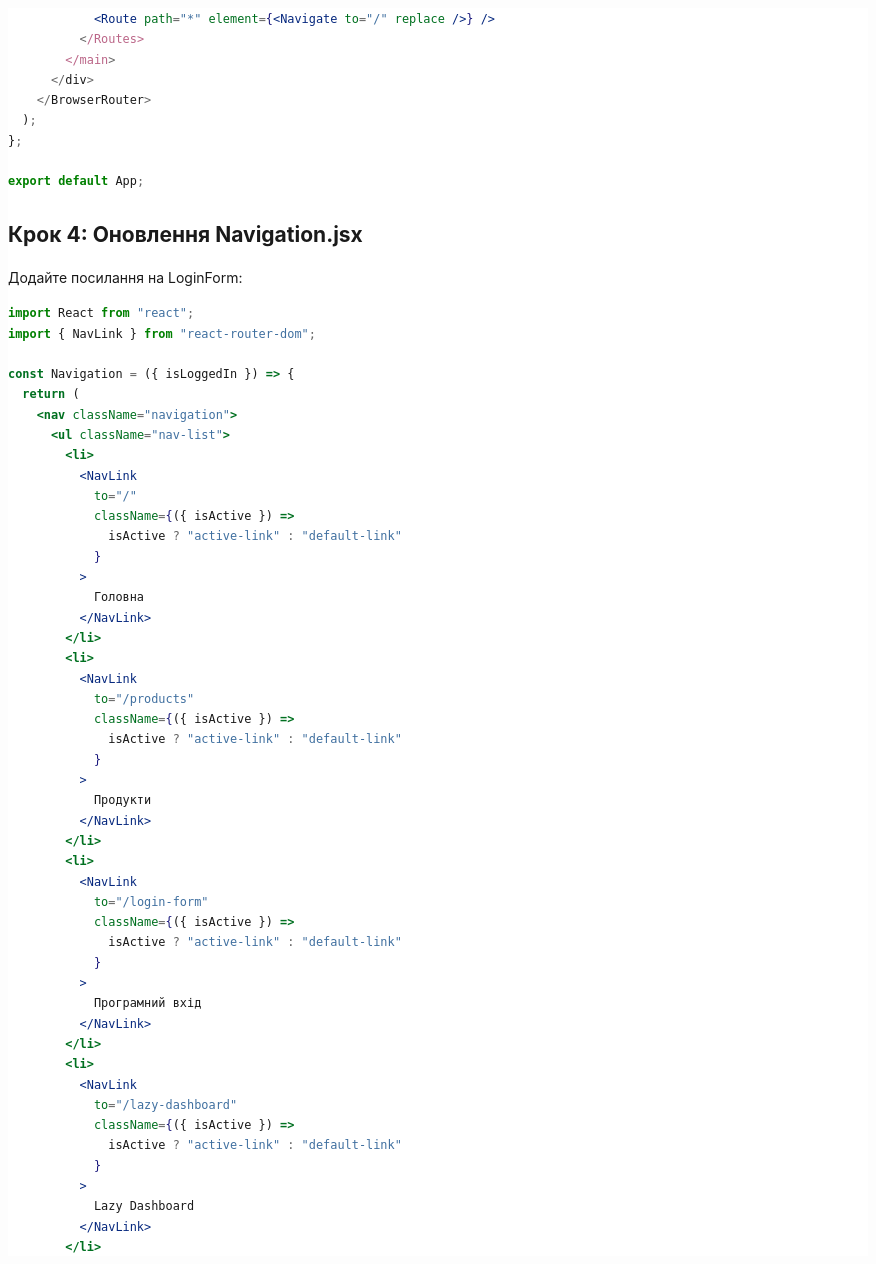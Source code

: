 ```jsx
            <Route path="*" element={<Navigate to="/" replace />} />
          </Routes>
        </main>
      </div>
    </BrowserRouter>
  );
};

export default App;
```

## Крок 4: Оновлення Navigation.jsx

Додайте посилання на LoginForm:

```jsx
import React from "react";
import { NavLink } from "react-router-dom";

const Navigation = ({ isLoggedIn }) => {
  return (
    <nav className="navigation">
      <ul className="nav-list">
        <li>
          <NavLink
            to="/"
            className={({ isActive }) =>
              isActive ? "active-link" : "default-link"
            }
          >
            Головна
          </NavLink>
        </li>
        <li>
          <NavLink
            to="/products"
            className={({ isActive }) =>
              isActive ? "active-link" : "default-link"
            }
          >
            Продукти
          </NavLink>
        </li>
        <li>
          <NavLink
            to="/login-form"
            className={({ isActive }) =>
              isActive ? "active-link" : "default-link"
            }
          >
            Програмний вхід
          </NavLink>
        </li>
        <li>
          <NavLink
            to="/lazy-dashboard"
            className={({ isActive }) =>
              isActive ? "active-link" : "default-link"
            }
          >
            Lazy Dashboard
          </NavLink>
        </li>
```